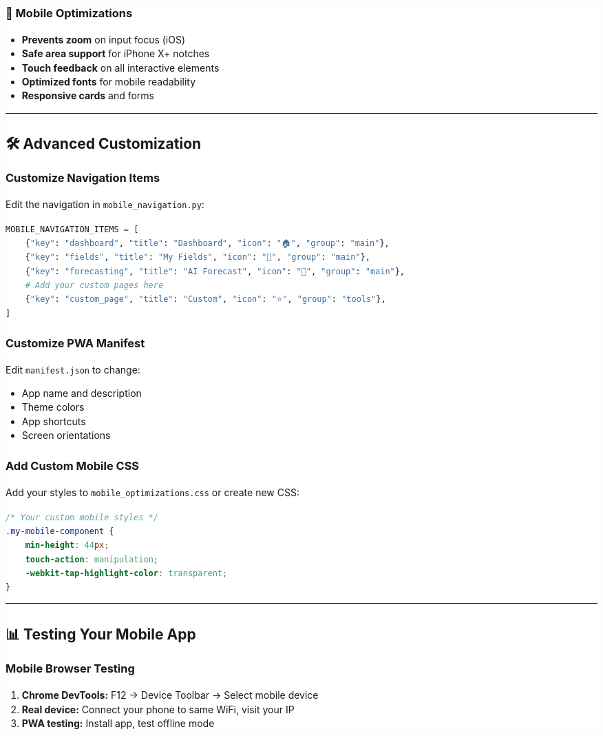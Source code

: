 ### **📱 Mobile Optimizations**
- **Prevents zoom** on input focus (iOS)
- **Safe area support** for iPhone X+ notches
- **Touch feedback** on all interactive elements
- **Optimized fonts** for mobile readability
- **Responsive cards** and forms

---

## 🛠️ **Advanced Customization**

### **Customize Navigation Items**

Edit the navigation in `mobile_navigation.py`:

```python
MOBILE_NAVIGATION_ITEMS = [
    {"key": "dashboard", "title": "Dashboard", "icon": "🏠", "group": "main"},
    {"key": "fields", "title": "My Fields", "icon": "🌾", "group": "main"},
    {"key": "forecasting", "title": "AI Forecast", "icon": "🔮", "group": "main"},
    # Add your custom pages here
    {"key": "custom_page", "title": "Custom", "icon": "⭐", "group": "tools"},
]
```

### **Customize PWA Manifest**

Edit `manifest.json` to change:
- App name and description
- Theme colors
- App shortcuts
- Screen orientations

### **Add Custom Mobile CSS**

Add your styles to `mobile_optimizations.css` or create new CSS:

```css
/* Your custom mobile styles */
.my-mobile-component {
    min-height: 44px;
    touch-action: manipulation;
    -webkit-tap-highlight-color: transparent;
}
```

---

## 📊 **Testing Your Mobile App**

### **Mobile Browser Testing**
1. **Chrome DevTools:** F12 → Device Toolbar → Select mobile device
2. **Real device:** Connect your phone to same WiFi, visit your IP
3. **PWA testing:** Install app, test offline mode
